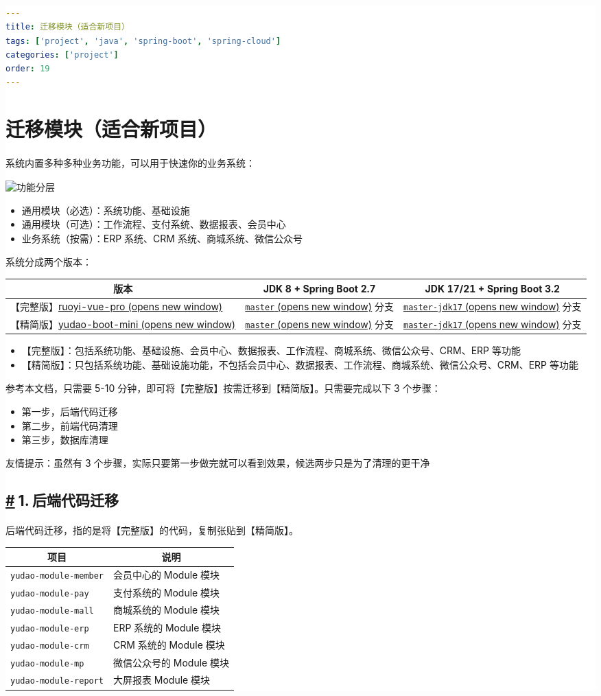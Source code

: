 ```yaml
---
title: 迁移模块（适合新项目）
tags: ['project', 'java', 'spring-boot', 'spring-cloud']
categories: ['project']
order: 19
---
```

# 迁移模块（适合新项目）

系统内置多种多种业务功能，可以用于快速你的业务系统：

 ![功能分层](https://doc.iocoder.cn/img/common/ruoyi-vue-pro-biz.png)

 * 通用模块（必选）：系统功能、基础设施
* 通用模块（可选）：工作流程、支付系统、数据报表、会员中心
* 业务系统（按需）：ERP 系统、CRM 系统、商城系统、微信公众号

 系统分成两个版本：

 

| 版本 | JDK 8 + Spring Boot 2.7 | JDK 17/21 + Spring Boot 3.2 |
| --- | --- | --- |
| 【完整版】[ruoyi-vue-pro  (opens new window)](https://gitee.com/zhijiantianya/ruoyi-vue-pro) | [`master`  (opens new window)](https://gitee.com/zhijiantianya/ruoyi-vue-pro/tree/master/) 分支 | [`master-jdk17`  (opens new window)](https://gitee.com/zhijiantianya/ruoyi-vue-pro/tree/master-jdk17/) 分支 |
| 【精简版】[yudao-boot-mini  (opens new window)](https://gitee.com/yudaocode/yudao-boot-mini) | [`master`  (opens new window)](https://gitee.com/yudaocode/yudao-boot-mini/tree/master/) 分支 | [`master-jdk17`  (opens new window)](https://gitee.com/yudaocode/yudao-boot-mini/tree/master-jdk17/) 分支 |

 * 【完整版】：包括系统功能、基础设施、会员中心、数据报表、工作流程、商城系统、微信公众号、CRM、ERP 等功能
* 【精简版】：只包括系统功能、基础设施功能，不包括会员中心、数据报表、工作流程、商城系统、微信公众号、CRM、ERP 等功能

 参考本文档，只需要 5-10 分钟，即可将【完整版】按需迁移到【精简版】。只需要完成以下 3 个步骤：

 * 第一步，后端代码迁移
* 第二步，前端代码清理
* 第三步，数据库清理

 友情提示：虽然有 3 个步骤，实际只要第一步做完就可以看到效果，候选两步只是为了清理的更干净

 ## [#](#_1-后端代码迁移) 1. 后端代码迁移

 后端代码迁移，指的是将【完整版】的代码，复制张贴到【精简版】。

 

| 项目 | 说明 |
| --- | --- |
| `yudao-module-member` | 会员中心的 Module 模块 |
| `yudao-module-pay` | 支付系统的 Module 模块 |
| `yudao-module-mall` | 商城系统的 Module 模块 |
| `yudao-module-erp` | ERP 系统的 Module 模块 |
| `yudao-module-crm` | CRM 系统的 Module 模块 |
| `yudao-module-mp` | 微信公众号的 Module 模块 |
| `yudao-module-report` | 大屏报表 Module 模块 |
